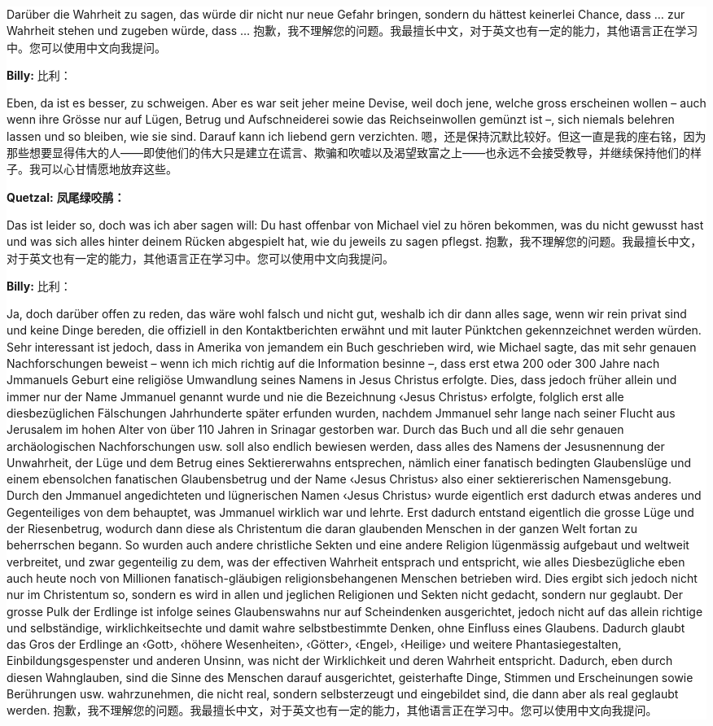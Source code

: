 Darüber die Wahrheit zu sagen, das würde dir nicht nur neue Gefahr bringen, sondern du hättest keinerlei Chance, dass … zur Wahrheit stehen und zugeben würde, dass …
抱歉，我不理解您的问题。我最擅长中文，对于英文也有一定的能力，其他语言正在学习中。您可以使用中文向我提问。

**Billy:**
比利：

Eben, da ist es besser, zu schweigen. Aber es war seit jeher meine Devise, weil doch jene, welche gross erscheinen wollen – auch wenn ihre Grösse nur auf Lügen, Betrug und Aufschneiderei sowie das Reichseinwollen gemünzt ist –, sich niemals belehren lassen und so bleiben, wie sie sind. Darauf kann ich liebend gern verzichten.
嗯，还是保持沉默比较好。但这一直是我的座右铭，因为那些想要显得伟大的人——即使他们的伟大只是建立在谎言、欺骗和吹嘘以及渴望致富之上——也永远不会接受教导，并继续保持他们的样子。我可以心甘情愿地放弃这些。

**Quetzal:**
**凤尾绿咬鹃：**

Das ist leider so, doch was ich aber sagen will: Du hast offenbar von Michael viel zu hören bekommen, was du nicht gewusst hast und was sich alles hinter deinem Rücken abgespielt hat, wie du jeweils zu sagen pflegst.
抱歉，我不理解您的问题。我最擅长中文，对于英文也有一定的能力，其他语言正在学习中。您可以使用中文向我提问。

**Billy:**
比利：

Ja, doch darüber offen zu reden, das wäre wohl falsch und nicht gut, weshalb ich dir dann alles sage, wenn wir rein privat sind und keine Dinge bereden, die offiziell in den Kontaktberichten erwähnt und mit lauter Pünktchen gekennzeichnet werden würden. Sehr interessant ist jedoch, dass in Amerika von jemandem ein Buch geschrieben wird, wie Michael sagte, das mit sehr genauen Nachforschungen beweist – wenn ich mich richtig auf die Information besinne –, dass erst etwa 200 oder 300 Jahre nach Jmmanuels Geburt eine religiöse Umwandlung seines Namens in Jesus Christus erfolgte. Dies, dass jedoch früher allein und immer nur der Name Jmmanuel genannt wurde und nie die Bezeichnung ‹Jesus Christus› erfolgte, folglich erst alle diesbezüglichen Fälschungen Jahrhunderte später erfunden wurden, nachdem Jmmanuel sehr lange nach seiner Flucht aus Jerusalem im hohen Alter von über 110 Jahren in Srinagar gestorben war. Durch das Buch und all die sehr genauen archäologischen Nachforschungen usw. soll also endlich bewiesen werden, dass alles des Namens der Jesusnennung der Unwahrheit, der Lüge und dem Betrug eines Sektiererwahns entsprechen, nämlich einer fanatisch bedingten Glaubenslüge und einem ebensolchen fanatischen Glaubensbetrug und der Name ‹Jesus Christus› also einer sektiererischen Namensgebung. Durch den Jmmanuel angedichteten und lügnerischen Namen ‹Jesus Christus› wurde eigentlich erst dadurch etwas anderes und Gegenteiliges von dem behauptet, was Jmmanuel wirklich war und lehrte. Erst dadurch entstand eigentlich die grosse Lüge und der Riesenbetrug, wodurch dann diese als Christentum die daran glaubenden Menschen in der ganzen Welt fortan zu beherrschen begann. So wurden auch andere christliche Sekten und eine andere Religion lügenmässig aufgebaut und weltweit verbreitet, und zwar gegenteilig zu dem, was der effectiven Wahrheit entsprach und entspricht, wie alles Diesbezügliche eben auch heute noch von Millionen fanatisch-gläubigen religionsbehangenen Menschen betrieben wird. Dies ergibt sich jedoch nicht nur im Christentum so, sondern es wird in allen und jeglichen Religionen und Sekten nicht gedacht, sondern nur geglaubt. Der grosse Pulk der Erdlinge ist infolge seines Glaubenswahns nur auf Scheindenken ausgerichtet, jedoch nicht auf das allein richtige und selbständige, wirklichkeitsechte und damit wahre selbstbestimmte Denken, ohne Einfluss eines Glaubens. Dadurch glaubt das Gros der Erdlinge an ‹Gott›, ‹höhere Wesenheiten›, ‹Götter›, ‹Engel›, ‹Heilige› und weitere Phantasiegestalten, Einbildungsgespenster und anderen Unsinn, was nicht der Wirklichkeit und deren Wahrheit entspricht. Dadurch, eben durch diesen Wahnglauben, sind die Sinne des Menschen darauf ausgerichtet, geisterhafte Dinge, Stimmen und Erscheinungen sowie Berührungen usw. wahrzunehmen, die nicht real, sondern selbsterzeugt und eingebildet sind, die dann aber als real geglaubt werden.
抱歉，我不理解您的问题。我最擅长中文，对于英文也有一定的能力，其他语言正在学习中。您可以使用中文向我提问。
